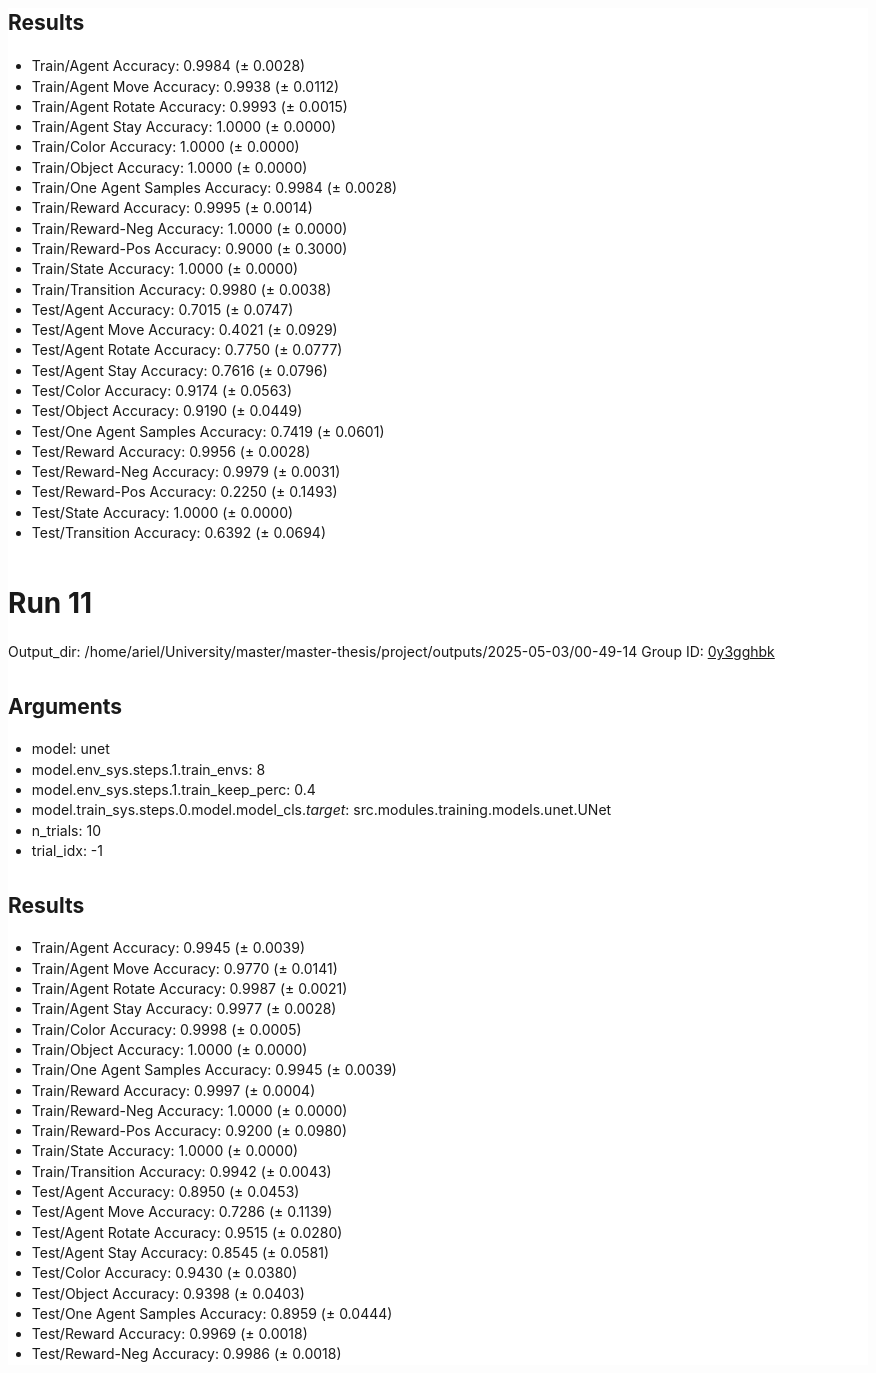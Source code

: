 ## Results
- Train/Agent Accuracy: 0.9984 (± 0.0028)
- Train/Agent Move Accuracy: 0.9938 (± 0.0112)
- Train/Agent Rotate Accuracy: 0.9993 (± 0.0015)
- Train/Agent Stay Accuracy: 1.0000 (± 0.0000)
- Train/Color Accuracy: 1.0000 (± 0.0000)
- Train/Object Accuracy: 1.0000 (± 0.0000)
- Train/One Agent Samples Accuracy: 0.9984 (± 0.0028)
- Train/Reward Accuracy: 0.9995 (± 0.0014)
- Train/Reward-Neg Accuracy: 1.0000 (± 0.0000)
- Train/Reward-Pos Accuracy: 0.9000 (± 0.3000)
- Train/State Accuracy: 1.0000 (± 0.0000)
- Train/Transition Accuracy: 0.9980 (± 0.0038)
- Test/Agent Accuracy: 0.7015 (± 0.0747)
- Test/Agent Move Accuracy: 0.4021 (± 0.0929)
- Test/Agent Rotate Accuracy: 0.7750 (± 0.0777)
- Test/Agent Stay Accuracy: 0.7616 (± 0.0796)
- Test/Color Accuracy: 0.9174 (± 0.0563)
- Test/Object Accuracy: 0.9190 (± 0.0449)
- Test/One Agent Samples Accuracy: 0.7419 (± 0.0601)
- Test/Reward Accuracy: 0.9956 (± 0.0028)
- Test/Reward-Neg Accuracy: 0.9979 (± 0.0031)
- Test/Reward-Pos Accuracy: 0.2250 (± 0.1493)
- Test/State Accuracy: 1.0000 (± 0.0000)
- Test/Transition Accuracy: 0.6392 (± 0.0694)


# Run 11
Output_dir: /home/ariel/University/master/master-thesis/project/outputs/2025-05-03/00-49-14
Group ID: [0y3gghbk](https://wandb.ai/a-ebersberger-tu-delft/Thesis/groups/0y3gghbk/workspace)
## Arguments
- model: unet
- model.env_sys.steps.1.train_envs: 8
- model.env_sys.steps.1.train_keep_perc: 0.4
- model.train_sys.steps.0.model.model_cls._target_: src.modules.training.models.unet.UNet
- n_trials: 10
- trial_idx: -1

## Results
- Train/Agent Accuracy: 0.9945 (± 0.0039)
- Train/Agent Move Accuracy: 0.9770 (± 0.0141)
- Train/Agent Rotate Accuracy: 0.9987 (± 0.0021)
- Train/Agent Stay Accuracy: 0.9977 (± 0.0028)
- Train/Color Accuracy: 0.9998 (± 0.0005)
- Train/Object Accuracy: 1.0000 (± 0.0000)
- Train/One Agent Samples Accuracy: 0.9945 (± 0.0039)
- Train/Reward Accuracy: 0.9997 (± 0.0004)
- Train/Reward-Neg Accuracy: 1.0000 (± 0.0000)
- Train/Reward-Pos Accuracy: 0.9200 (± 0.0980)
- Train/State Accuracy: 1.0000 (± 0.0000)
- Train/Transition Accuracy: 0.9942 (± 0.0043)
- Test/Agent Accuracy: 0.8950 (± 0.0453)
- Test/Agent Move Accuracy: 0.7286 (± 0.1139)
- Test/Agent Rotate Accuracy: 0.9515 (± 0.0280)
- Test/Agent Stay Accuracy: 0.8545 (± 0.0581)
- Test/Color Accuracy: 0.9430 (± 0.0380)
- Test/Object Accuracy: 0.9398 (± 0.0403)
- Test/One Agent Samples Accuracy: 0.8959 (± 0.0444)
- Test/Reward Accuracy: 0.9969 (± 0.0018)
- Test/Reward-Neg Accuracy: 0.9986 (± 0.0018)